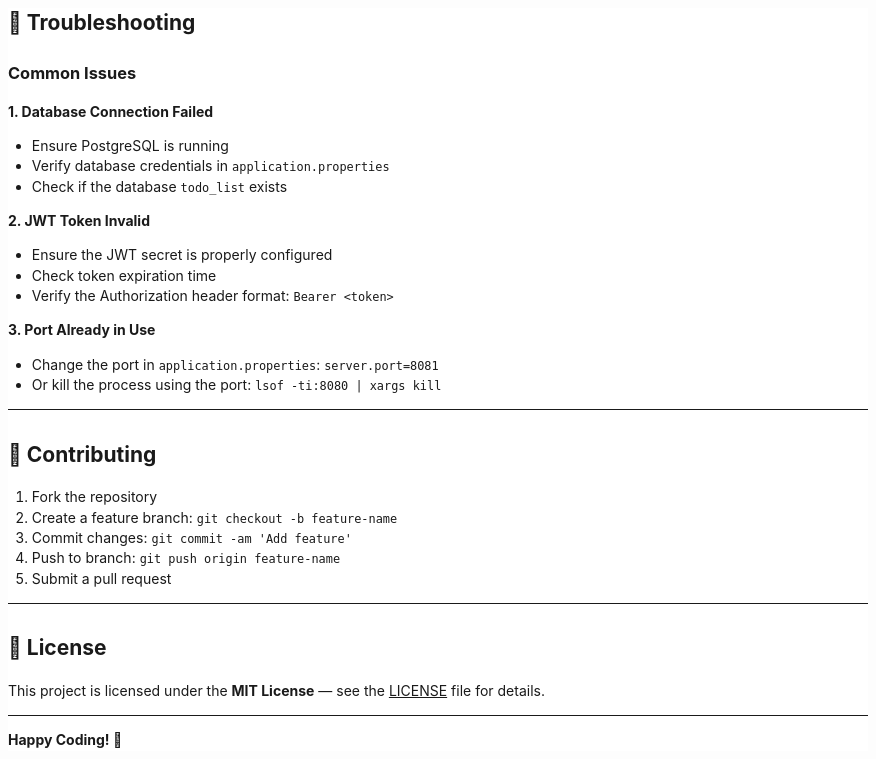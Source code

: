 

## 🚨 Troubleshooting

### Common Issues

**1. Database Connection Failed**
- Ensure PostgreSQL is running
- Verify database credentials in `application.properties`
- Check if the database `todo_list` exists

**2. JWT Token Invalid**
- Ensure the JWT secret is properly configured
- Check token expiration time
- Verify the Authorization header format: `Bearer <token>`

**3. Port Already in Use**
- Change the port in `application.properties`: `server.port=8081`
- Or kill the process using the port: `lsof -ti:8080 | xargs kill`

---

## 🤝 Contributing

1. Fork the repository
2. Create a feature branch: `git checkout -b feature-name`
3. Commit changes: `git commit -am 'Add feature'`
4. Push to branch: `git push origin feature-name`
5. Submit a pull request

---

## 📝 License

This project is licensed under the **MIT License** — see the [LICENSE](LICENSE) file for details.

---

**Happy Coding! 🚀**
